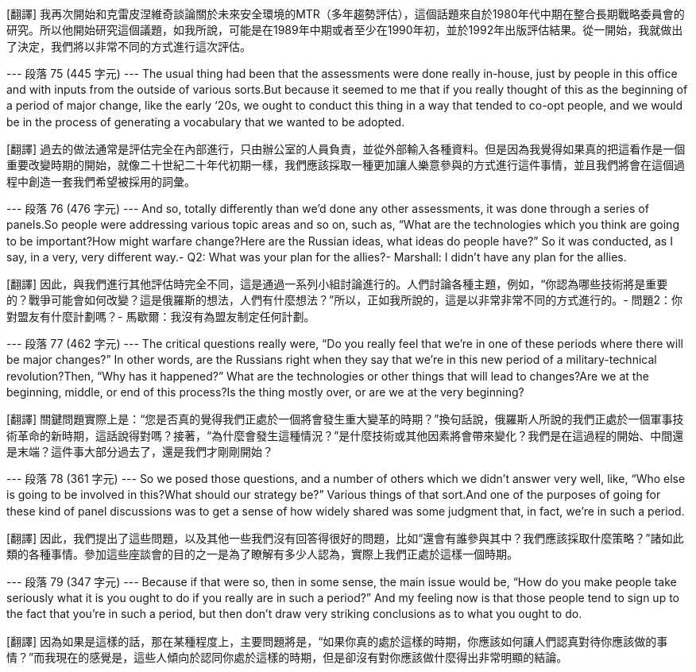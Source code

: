 [翻譯]
我再次開始和克雷皮涅維奇談論關於未來安全環境的MTR（多年趨勢評估），這個話題來自於1980年代中期在整合長期戰略委員會的研究。所以他開始研究這個議題，如我所說，可能是在1989年中期或者至少在1990年初，並於1992年出版評估結果。從一開始，我就做出了決定，我們將以非常不同的方式進行這次評估。

--- 段落 75 (445 字元) ---
The usual thing had been that the assessments were  done really in-house, just by people in this office and with inputs from the outside  of various sorts.But because it seemed to me that if you really thought of this  as the beginning of a period of major change, like the early ‘20s, we ought to  conduct this thing in a way that tended to co-opt people, and we would be in the  process of generating a vocabulary that we wanted to be adopted.

[翻譯]
過去的做法通常是評估完全在內部進行，只由辦公室的人員負責，並從外部輸入各種資料。但是因為我覺得如果真的把這看作是一個重要改變時期的開始，就像二十世紀二十年代初期一樣，我們應該採取一種更加讓人樂意參與的方式進行這件事情，並且我們將會在這個過程中創造一套我們希望被採用的詞彙。

--- 段落 76 (476 字元) ---
And so, totally  differently than we’d done any other assessments, it was done through a series of panels.So people were addressing various topic areas and so on, such as, “What  are the technologies which you think are going to be important?How might  warfare change?Here are the Russian ideas, what ideas do people have?” So it  was conducted, as I say, in a very, very different way.- Q2: What was your plan for the allies?- Marshall: I didn’t have any plan for the allies.

[翻譯]
因此，與我們進行其他評估時完全不同，這是通過一系列小組討論進行的。人們討論各種主題，例如，“你認為哪些技術將是重要的？戰爭可能會如何改變？這是俄羅斯的想法，人們有什麼想法？”所以，正如我所說的，這是以非常非常不同的方式進行的。- 問題2：你對盟友有什麼計劃嗎？- 馬歇爾：我沒有為盟友制定任何計劃。

--- 段落 77 (462 字元) ---
The critical questions really were,  “Do you really feel that we’re in one of these periods where there will be major  changes?” In other words, are the Russians right when they say that we’re in this  new period of a military-technical revolution?Then, “Why has it happened?” What  are the technologies or other things that will lead to changes?Are we at the  beginning, middle, or end of this process?Is the thing mostly over, or are we at  the very beginning?

[翻譯]
關鍵問題實際上是：“您是否真的覺得我們正處於一個將會發生重大變革的時期？”換句話說，俄羅斯人所說的我們正處於一個軍事技術革命的新時期，這話說得對嗎？接著，“為什麼會發生這種情況？”是什麼技術或其他因素將會帶來變化？我們是在這過程的開始、中間還是末端？這件事大部分過去了，還是我們才剛剛開始？

--- 段落 78 (361 字元) ---
So we posed those questions, and a number of others which  we didn’t answer very well, like, “Who else is going to be involved in this?What  should our strategy be?” Various things of that sort.And one of the purposes of  going for these kind of panel discussions was to get a sense of how widely shared  was some judgment that, in fact, we’re in such a period.

[翻譯]
因此，我們提出了這些問題，以及其他一些我們沒有回答得很好的問題，比如“還會有誰參與其中？我們應該採取什麼策略？”諸如此類的各種事情。參加這些座談會的目的之一是為了瞭解有多少人認為，實際上我們正處於這樣一個時期。

--- 段落 79 (347 字元) ---
Because if that were so,  then in some sense, the main issue would be, “How do you make people take seriously what it is you ought to do if you really are in such a period?” And my feeling  now is that those people tend to sign up to the fact that you’re in such a period,  but then don’t draw very striking conclusions as to what you ought to do.

[翻譯]
因為如果是這樣的話，那在某種程度上，主要問題將是，“如果你真的處於這樣的時期，你應該如何讓人們認真對待你應該做的事情？”而我現在的感覺是，這些人傾向於認同你處於這樣的時期，但是卻沒有對你應該做什麼得出非常明顯的結論。
